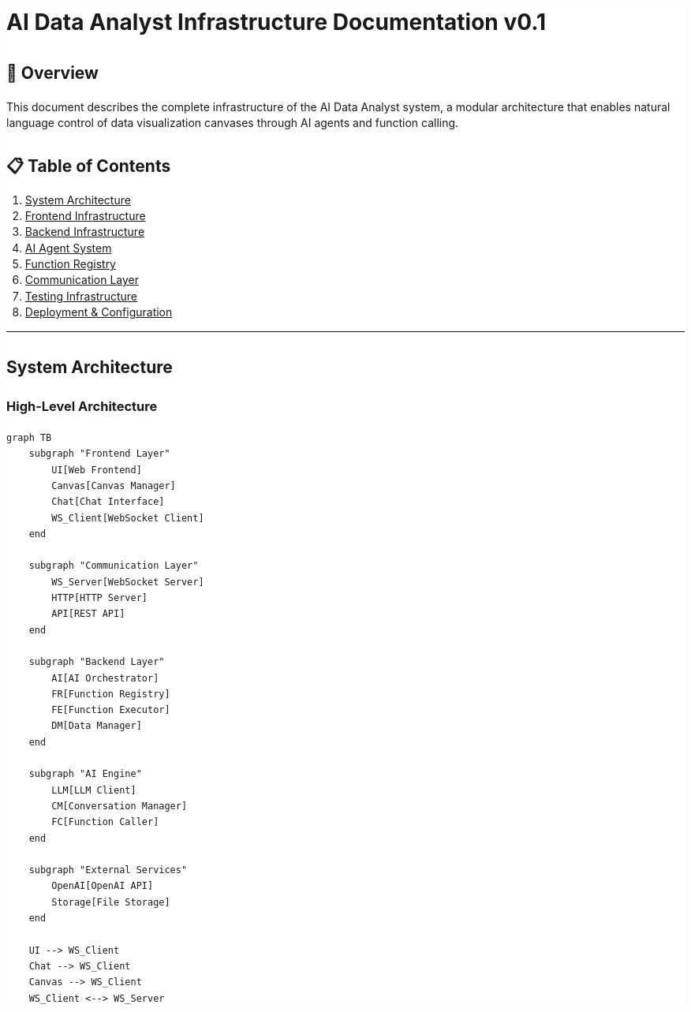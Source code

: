 # AI Data Analyst Infrastructure Documentation v0.1

## 🎯 Overview

This document describes the complete infrastructure of the AI Data Analyst system, a modular architecture that enables natural language control of data visualization canvases through AI agents and function calling.

## 📋 Table of Contents

1. [System Architecture](#system-architecture)
2. [Frontend Infrastructure](#frontend-infrastructure)
3. [Backend Infrastructure](#backend-infrastructure)
4. [AI Agent System](#ai-agent-system)
5. [Function Registry](#function-registry)
6. [Communication Layer](#communication-layer)
7. [Testing Infrastructure](#testing-infrastructure)
8. [Deployment & Configuration](#deployment--configuration)

---

## System Architecture

### High-Level Architecture

```mermaid
graph TB
    subgraph "Frontend Layer"
        UI[Web Frontend]
        Canvas[Canvas Manager]
        Chat[Chat Interface]
        WS_Client[WebSocket Client]
    end
    
    subgraph "Communication Layer"
        WS_Server[WebSocket Server]
        HTTP[HTTP Server]
        API[REST API]
    end
    
    subgraph "Backend Layer"
        AI[AI Orchestrator]
        FR[Function Registry]
        FE[Function Executor]
        DM[Data Manager]
    end
    
    subgraph "AI Engine"
        LLM[LLM Client]
        CM[Conversation Manager]
        FC[Function Caller]
    end
    
    subgraph "External Services"
        OpenAI[OpenAI API]
        Storage[File Storage]
    end
    
    UI --> WS_Client
    Chat --> WS_Client
    Canvas --> WS_Client
    WS_Client <--> WS_Server
```